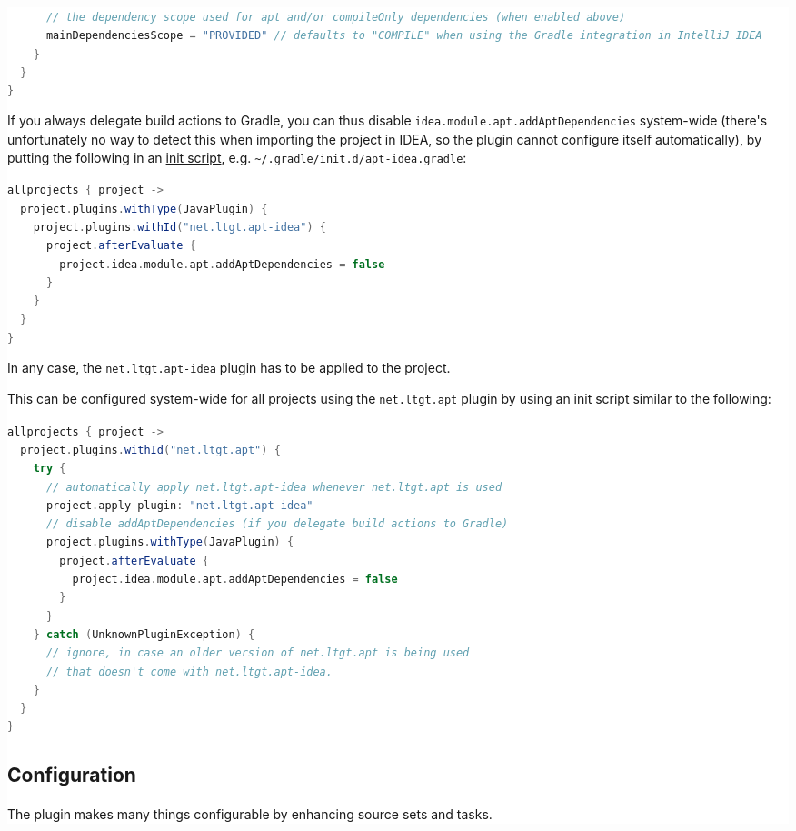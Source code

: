```gradle
      // the dependency scope used for apt and/or compileOnly dependencies (when enabled above)
      mainDependenciesScope = "PROVIDED" // defaults to "COMPILE" when using the Gradle integration in IntelliJ IDEA
    }
  }
}
```

If you always delegate build actions to Gradle, you can thus disable `idea.module.apt.addAptDependencies` system-wide (there's unfortunately no way to detect this when importing the project in IDEA, so the plugin cannot configure itself automatically), by putting the following in an [init script](https://docs.gradle.org/current/userguide/init_scripts.html), e.g. `~/.gradle/init.d/apt-idea.gradle`:
```gradle
allprojects { project ->
  project.plugins.withType(JavaPlugin) {
    project.plugins.withId("net.ltgt.apt-idea") {
      project.afterEvaluate {
        project.idea.module.apt.addAptDependencies = false
      }
    }
  }
}
```

In any case, the `net.ltgt.apt-idea` plugin has to be applied to the project.

This can be configured system-wide for all projects using the `net.ltgt.apt` plugin by using an init script similar to the following:
```gradle
allprojects { project ->
  project.plugins.withId("net.ltgt.apt") {
    try {
      // automatically apply net.ltgt.apt-idea whenever net.ltgt.apt is used
      project.apply plugin: "net.ltgt.apt-idea"
      // disable addAptDependencies (if you delegate build actions to Gradle)
      project.plugins.withType(JavaPlugin) {
        project.afterEvaluate {
          project.idea.module.apt.addAptDependencies = false
        }
      }
    } catch (UnknownPluginException) {
      // ignore, in case an older version of net.ltgt.apt is being used
      // that doesn't come with net.ltgt.apt-idea.
    }
  }
}
```

## Configuration

The plugin makes many things configurable by enhancing source sets and tasks.
